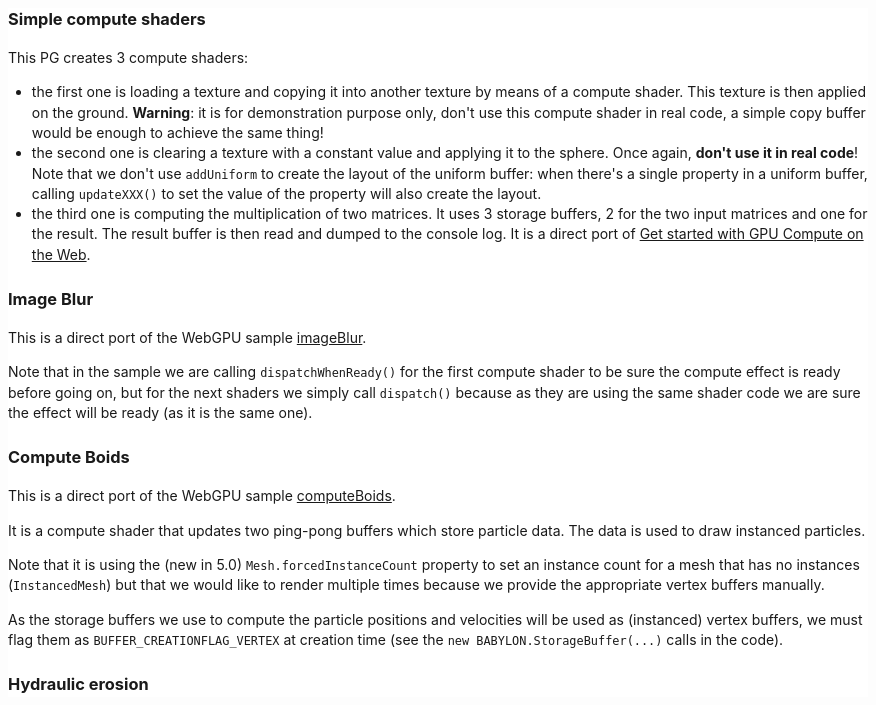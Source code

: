 ### Simple compute shaders

<Playground id="#3URR7V#183" engine="webgpu" title="Simple compute shaders" description="A simple example of creating various compute shaders" image="/img/extensions/webgpu/simpleComputeShader.png"/>

This PG creates 3 compute shaders:

- the first one is loading a texture and copying it into another texture by means of a compute shader. This texture is then applied on the ground. **Warning**: it is for demonstration purpose only, don't use this compute shader in real code, a simple copy buffer would be enough to achieve the same thing!
- the second one is clearing a texture with a constant value and applying it to the sphere. Once again, **don't use it in real code**! Note that we don't use `addUniform` to create the layout of the uniform buffer: when there's a single property in a uniform buffer, calling `updateXXX()` to set the value of the property will also create the layout.
- the third one is computing the multiplication of two matrices. It uses 3 storage buffers, 2 for the two input matrices and one for the result. The result buffer is then read and dumped to the console log. It is a direct port of [Get started with GPU Compute on the Web](https://developers.google.com/web/updates/2019/08/get-started-with-gpu-compute-on-the-web).

### Image Blur

<Playground id="#3URR7V#185" engine="webgpu" title="Blur compute shader" description="This example shows how to blur an image using a WebGPU compute shader" image="/img/extensions/webgpu/blur.png"/>

This is a direct port of the WebGPU sample [imageBlur](http://austin-eng.com/webgpu-samples/samples/imageBlur).

Note that in the sample we are calling `dispatchWhenReady()` for the first compute shader to be sure the compute effect is ready before going on, but for the next shaders we simply call `dispatch()` because as they are using the same shader code we are sure the effect will be ready (as it is the same one).

### Compute Boids

<Playground id="#3URR7V#186" engine="webgpu" title="Boids compute shader" description="A GPU compute particle simulation that mimics the flocking behavior of birds" image="/img/extensions/webgpu/boids.png"/>

This is a direct port of the WebGPU sample [computeBoids](http://austin-eng.com/webgpu-samples/samples/computeBoids).

It is a compute shader that updates two ping-pong buffers which store particle data. The data is used to draw instanced particles.

Note that it is using the (new in 5.0) `Mesh.forcedInstanceCount` property to set an instance count for a mesh that has no instances (`InstancedMesh`) but that we would like to render multiple times because we provide the appropriate vertex buffers manually.

As the storage buffers we use to compute the particle positions and velocities will be used as (instanced) vertex buffers, we must flag them as `BUFFER_CREATIONFLAG_VERTEX` at creation time (see the `new BABYLON.StorageBuffer(...)` calls in the code).

### Hydraulic erosion
